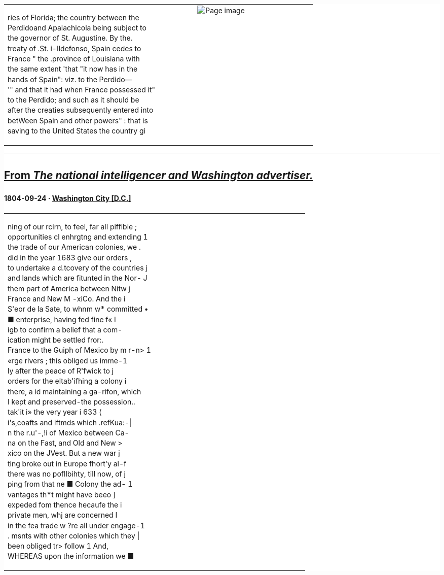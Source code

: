 <table style="width: 100%;"><tr><td style="width: 50%">

  
ries of Florida; the country between the  
Perdidoand Apalachicola being subject to  
the governor of St. Augustine. By the.  
treaty of .St. i-Ildefonso, Spain cedes to  
France &quot; the .province of Louisiana with  
the same extent &#x27;that &quot;it now has in the  
hands of Spain&quot;: viz. to the Perdido—  
&#x27;&quot; and that it had when France possessed it&quot;  
to the Perdido; and such as it should be  
after the creaties subsequently entered into  
betWeen Spain and other powers&quot; : that is  
saving to the United States the country gi
</td><td style="width: 50%; max-height: 75%; margin: auto; display: block;">
<img alt="Page image" src="https://tile.loc.gov/image-services/iiif/service:ndnp:vi:batch_vi_flyingsquirrels_ver03:data:sn84024012:00414216018:1803111001:0312/pct:74.89342936939586,29.673512374934177,22.156891567445733,9.499151600257445/!600,600/0/default.jpg"/>
</td>
</tr></table>

---

## [From _The national intelligencer and Washington advertiser._](https://www.loc.gov/resource/sn83045242/1804-09-24/ed-1/?sp=3)

#### 1804-09-24 &middot; [Washington City [D.C.]](http://dbpedia.org/resource/Washington%2C_D.C.)

<table style="width: 100%;"><tr><td style="width: 50%">

  
ning of our rcirn, to feel, far all piffible ;  
opportunities cl enhrgtng and extending 1  
the trade of our American colonies, we .  
did in the year 1683 give our orders ,  
to undertake a d.tcovery of the countries j  
and lands which are fitunted in the Nor- J  
them part of America between Nitw j  
France and New M -xiCo. And the i  
S&#x27;eor de la Sate, to whnm w* committed •  
■ enterprise, having fed fine f« I  
igb to confirm a belief that a com- \
ication might be settled fror:.  
France to the Guiph of Mexico by m r-n&gt; 1  
«rge rivers ; this obliged us imme-1  
ly after the peace of R&#x27;fwick to j  
orders for the eltab&#x27;ifhing a colony i  
there, a id maintaining a ga-rifon, which   
I kept and preserved-the possession..  
tak&#x27;it i» the very year i 633 (  
i&#x27;s,coafts and iftmds which .refKua:-|  
n the r.u&#x27;-,!i of Mexico between Ca-\
na on the Fast, and Old and New &gt;  
xico on the JVest. But a new war j  
ting broke out in Europe fhort&#x27;y al-f  
there was no pofllbihty, till now, of j  
ping from that ne ■ Colony the ad- 1  
vantages th*t might have beeo ]  
expeded fom thence hecaufe the i  
private men, whj are concerned I  
in the fea trade w ?re all under engage-1  
. msnts with other colonies which they |  
been obliged tr&gt; follow 1 And,  
WHEREAS upon the information we ■  